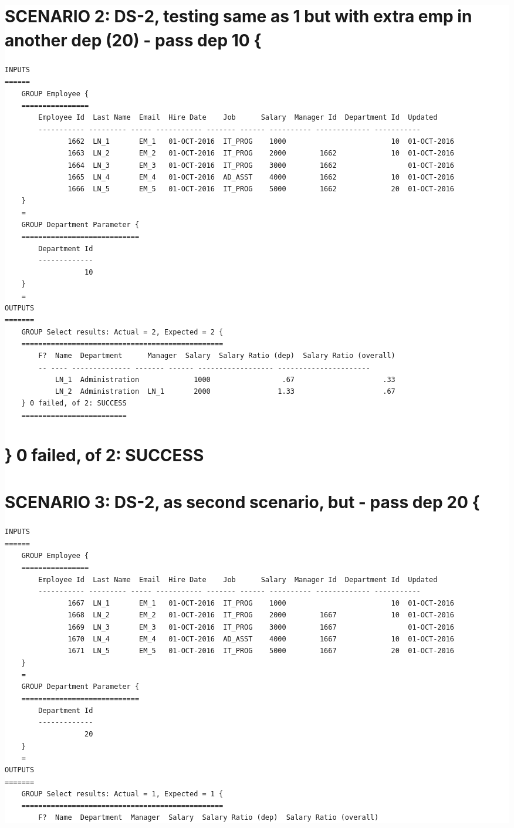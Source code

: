 SCENARIO 2: DS-2, testing same as 1 but with extra emp in another dep (20) - pass dep 10 {
==========================================================================================

    INPUTS
    ======
        GROUP Employee {
        ================
            Employee Id  Last Name  Email  Hire Date    Job      Salary  Manager Id  Department Id  Updated
            ----------- --------- ----- ----------- ------- ------ ---------- ------------- -----------
                   1662  LN_1       EM_1   01-OCT-2016  IT_PROG    1000                         10  01-OCT-2016
                   1663  LN_2       EM_2   01-OCT-2016  IT_PROG    2000        1662             10  01-OCT-2016
                   1664  LN_3       EM_3   01-OCT-2016  IT_PROG    3000        1662                 01-OCT-2016
                   1665  LN_4       EM_4   01-OCT-2016  AD_ASST    4000        1662             10  01-OCT-2016
                   1666  LN_5       EM_5   01-OCT-2016  IT_PROG    5000        1662             20  01-OCT-2016
        }
        =
        GROUP Department Parameter {
        ============================
            Department Id
            -------------
                       10
        }
        =
    OUTPUTS
    =======
        GROUP Select results: Actual = 2, Expected = 2 {
        ================================================
            F?  Name  Department      Manager  Salary  Salary Ratio (dep)  Salary Ratio (overall)
            -- ---- -------------- ------- ------ ------------------ ----------------------
                LN_1  Administration             1000                 .67                     .33
                LN_2  Administration  LN_1       2000                1.33                     .67
        } 0 failed, of 2: SUCCESS
        =========================
} 0 failed, of 2: SUCCESS
=========================

SCENARIO 3: DS-2, as second scenario, but - pass dep 20 {
=========================================================

    INPUTS
    ======
        GROUP Employee {
        ================
            Employee Id  Last Name  Email  Hire Date    Job      Salary  Manager Id  Department Id  Updated
            ----------- --------- ----- ----------- ------- ------ ---------- ------------- -----------
                   1667  LN_1       EM_1   01-OCT-2016  IT_PROG    1000                         10  01-OCT-2016
                   1668  LN_2       EM_2   01-OCT-2016  IT_PROG    2000        1667             10  01-OCT-2016
                   1669  LN_3       EM_3   01-OCT-2016  IT_PROG    3000        1667                 01-OCT-2016
                   1670  LN_4       EM_4   01-OCT-2016  AD_ASST    4000        1667             10  01-OCT-2016
                   1671  LN_5       EM_5   01-OCT-2016  IT_PROG    5000        1667             20  01-OCT-2016
        }
        =
        GROUP Department Parameter {
        ============================
            Department Id
            -------------
                       20
        }
        =
    OUTPUTS
    =======
        GROUP Select results: Actual = 1, Expected = 1 {
        ================================================
            F?  Name  Department  Manager  Salary  Salary Ratio (dep)  Salary Ratio (overall)